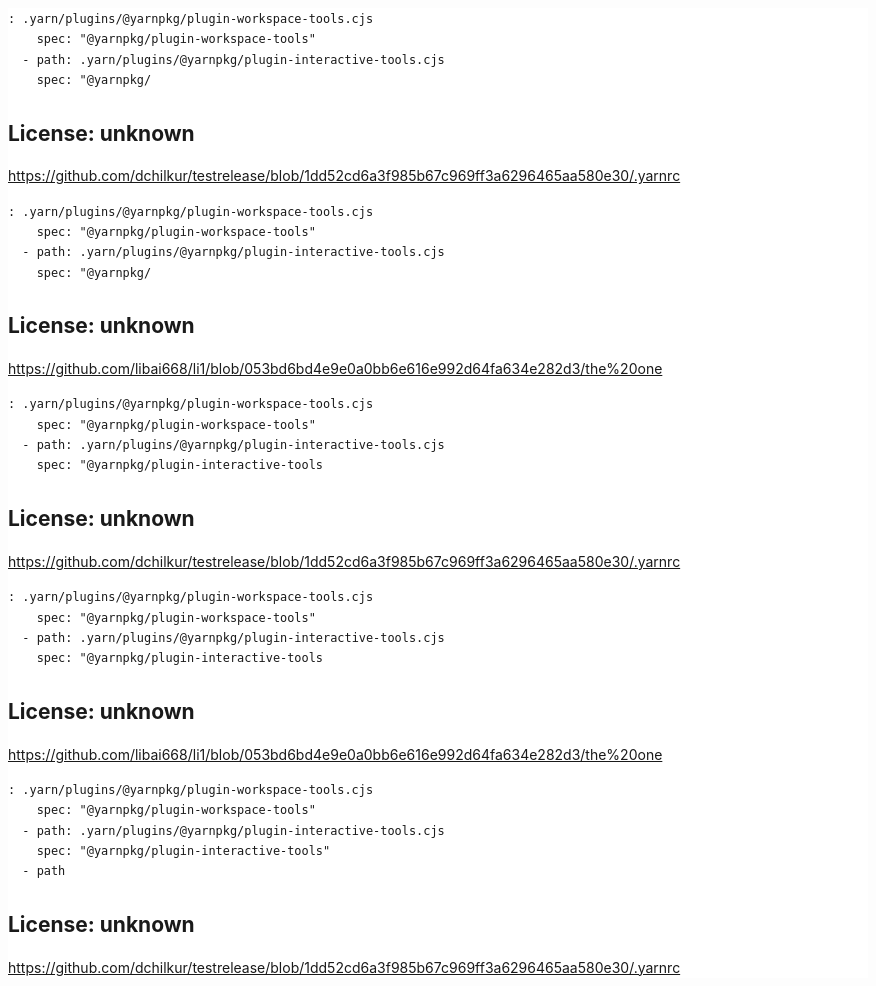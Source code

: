 ```
: .yarn/plugins/@yarnpkg/plugin-workspace-tools.cjs
    spec: "@yarnpkg/plugin-workspace-tools"
  - path: .yarn/plugins/@yarnpkg/plugin-interactive-tools.cjs
    spec: "@yarnpkg/
```


## License: unknown
https://github.com/dchilkur/testrelease/blob/1dd52cd6a3f985b67c969ff3a6296465aa580e30/.yarnrc

```
: .yarn/plugins/@yarnpkg/plugin-workspace-tools.cjs
    spec: "@yarnpkg/plugin-workspace-tools"
  - path: .yarn/plugins/@yarnpkg/plugin-interactive-tools.cjs
    spec: "@yarnpkg/
```


## License: unknown
https://github.com/libai668/li1/blob/053bd6bd4e9e0a0bb6e616e992d64fa634e282d3/the%20one

```
: .yarn/plugins/@yarnpkg/plugin-workspace-tools.cjs
    spec: "@yarnpkg/plugin-workspace-tools"
  - path: .yarn/plugins/@yarnpkg/plugin-interactive-tools.cjs
    spec: "@yarnpkg/plugin-interactive-tools
```


## License: unknown
https://github.com/dchilkur/testrelease/blob/1dd52cd6a3f985b67c969ff3a6296465aa580e30/.yarnrc

```
: .yarn/plugins/@yarnpkg/plugin-workspace-tools.cjs
    spec: "@yarnpkg/plugin-workspace-tools"
  - path: .yarn/plugins/@yarnpkg/plugin-interactive-tools.cjs
    spec: "@yarnpkg/plugin-interactive-tools
```


## License: unknown
https://github.com/libai668/li1/blob/053bd6bd4e9e0a0bb6e616e992d64fa634e282d3/the%20one

```
: .yarn/plugins/@yarnpkg/plugin-workspace-tools.cjs
    spec: "@yarnpkg/plugin-workspace-tools"
  - path: .yarn/plugins/@yarnpkg/plugin-interactive-tools.cjs
    spec: "@yarnpkg/plugin-interactive-tools"
  - path
```


## License: unknown
https://github.com/dchilkur/testrelease/blob/1dd52cd6a3f985b67c969ff3a6296465aa580e30/.yarnrc

